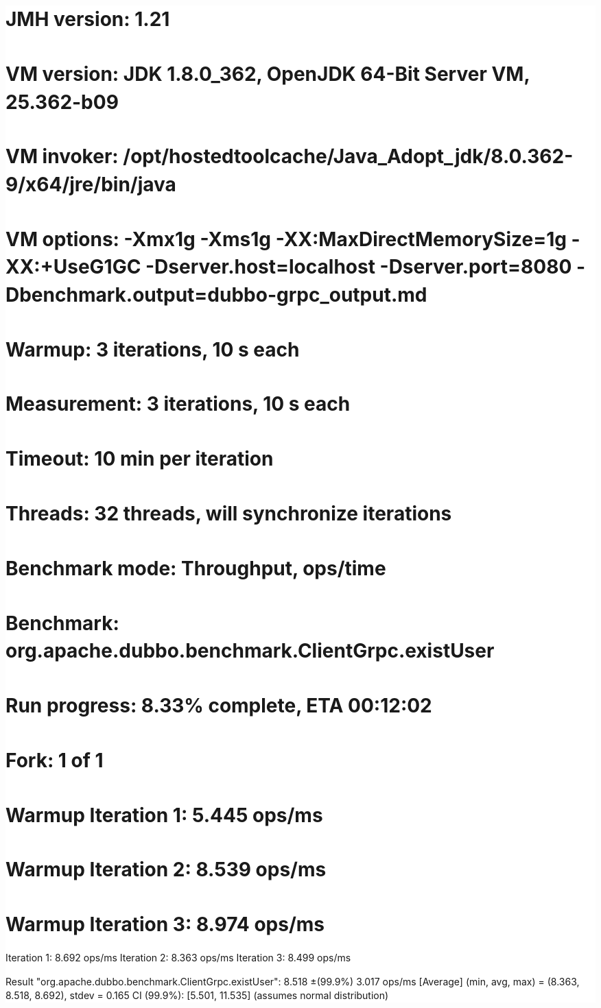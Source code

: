 
# JMH version: 1.21
# VM version: JDK 1.8.0_362, OpenJDK 64-Bit Server VM, 25.362-b09
# VM invoker: /opt/hostedtoolcache/Java_Adopt_jdk/8.0.362-9/x64/jre/bin/java
# VM options: -Xmx1g -Xms1g -XX:MaxDirectMemorySize=1g -XX:+UseG1GC -Dserver.host=localhost -Dserver.port=8080 -Dbenchmark.output=dubbo-grpc_output.md
# Warmup: 3 iterations, 10 s each
# Measurement: 3 iterations, 10 s each
# Timeout: 10 min per iteration
# Threads: 32 threads, will synchronize iterations
# Benchmark mode: Throughput, ops/time
# Benchmark: org.apache.dubbo.benchmark.ClientGrpc.existUser

# Run progress: 8.33% complete, ETA 00:12:02
# Fork: 1 of 1
# Warmup Iteration   1: 5.445 ops/ms
# Warmup Iteration   2: 8.539 ops/ms
# Warmup Iteration   3: 8.974 ops/ms
Iteration   1: 8.692 ops/ms
Iteration   2: 8.363 ops/ms
Iteration   3: 8.499 ops/ms


Result "org.apache.dubbo.benchmark.ClientGrpc.existUser":
  8.518 ±(99.9%) 3.017 ops/ms [Average]
  (min, avg, max) = (8.363, 8.518, 8.692), stdev = 0.165
  CI (99.9%): [5.501, 11.535] (assumes normal distribution)
